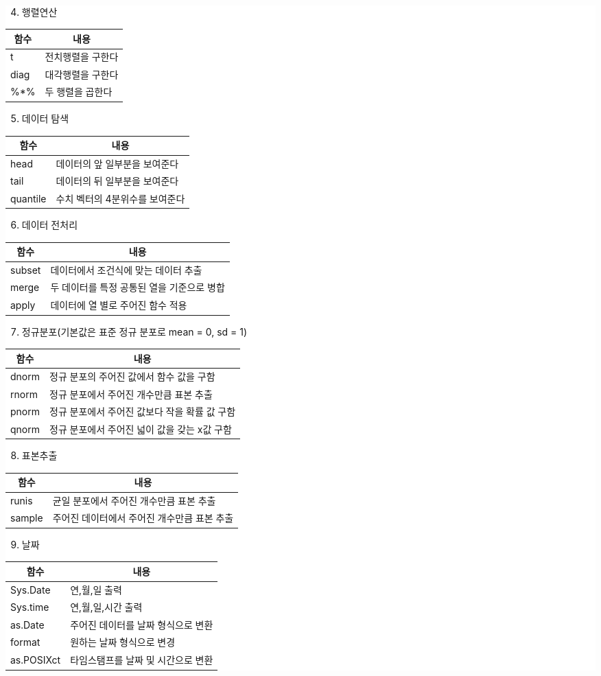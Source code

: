 4. 행렬연산

| 함수 | 내용 |
| --- | --- |
| t | 전치행렬을 구한다 |
| diag | 대각행렬을 구한다 |
| %*% | 두 행렬을 곱한다 |

5. 데이터 탐색

| 함수 | 내용 |
| --- | --- |
| head | 데이터의 앞 일부분을 보여준다 |
| tail | 데이터의 뒤 일부분을 보여준다 |
| quantile | 수치 벡터의 4분위수를 보여준다 |

6. 데이터 전처리

| 함수 | 내용 |
| --- | --- |
| subset | 데이터에서 조건식에 맞는 데이터 추출 |
| merge | 두 데이터를 특정 공통된 열을 기준으로 병합 |
| apply | 데이터에 열 별로 주어진 함수 적용 |

7. 정규분포(기본값은 표준 정규 분포로 mean = 0, sd = 1)

| 함수 | 내용 |
| --- | --- |
| dnorm | 정규 분포의 주어진 값에서 함수 값을 구함 |
| rnorm | 정규 분포에서 주어진 개수만큼 표본 추출 |
| pnorm | 정규 분포에서 주어진 값보다 작을 확률 값 구함 |
| qnorm | 정규 분포에서 주어진 넓이 값을 갖는 x값 구함 |

8. 표본추출

| 함수 | 내용 |
| --- | --- |
| runis | 균일 분포에서 주어진 개수만큼 표본 추출 |
| sample | 주어진 데이터에서 주어진 개수만큼 표본 추출 |

9. 날짜

| 함수 | 내용 |
| --- | --- |
| Sys.Date | 연,월,일 출력 |
| Sys.time | 연,월,일,시간 출력 |
| as.Date | 주어진 데이터를 날짜 형식으로 변환 |
| format | 원하는 날짜 형식으로 변경 |
| as.POSIXct | 타임스탬프를 날짜 및 시간으로 변환 |
